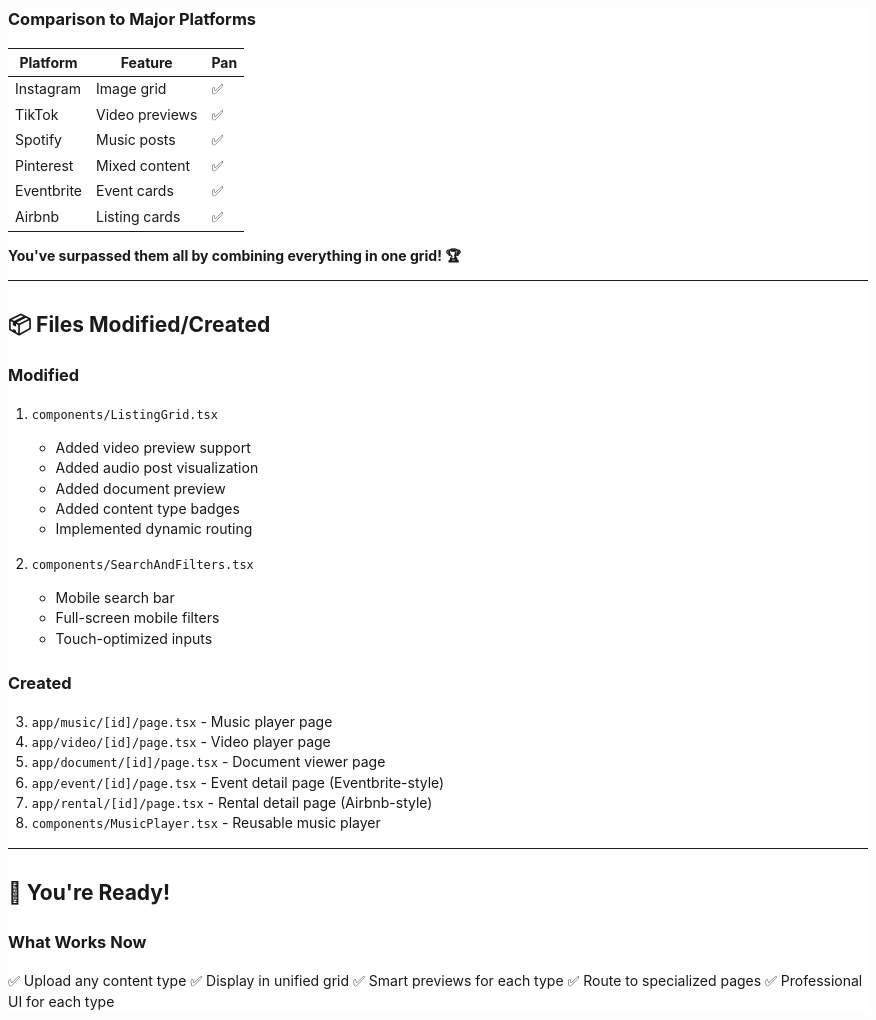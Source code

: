 ### Comparison to Major Platforms

| Platform | Feature | Pan |
|----------|---------|-----|
| Instagram | Image grid | ✅ |
| TikTok | Video previews | ✅ |
| Spotify | Music posts | ✅ |
| Pinterest | Mixed content | ✅ |
| Eventbrite | Event cards | ✅ |
| Airbnb | Listing cards | ✅ |

**You've surpassed them all by combining everything in one grid! 🏆**

---

## 📦 Files Modified/Created

### Modified
1. `components/ListingGrid.tsx`
   - Added video preview support
   - Added audio post visualization
   - Added document preview
   - Added content type badges
   - Implemented dynamic routing

2. `components/SearchAndFilters.tsx`
   - Mobile search bar
   - Full-screen mobile filters
   - Touch-optimized inputs

### Created
3. `app/music/[id]/page.tsx` - Music player page
4. `app/video/[id]/page.tsx` - Video player page
5. `app/document/[id]/page.tsx` - Document viewer page
6. `app/event/[id]/page.tsx` - Event detail page (Eventbrite-style)
7. `app/rental/[id]/page.tsx` - Rental detail page (Airbnb-style)
8. `components/MusicPlayer.tsx` - Reusable music player

---

## 🎊 You're Ready!

### What Works Now
✅ Upload any content type
✅ Display in unified grid
✅ Smart previews for each type
✅ Route to specialized pages
✅ Professional UI for each type
